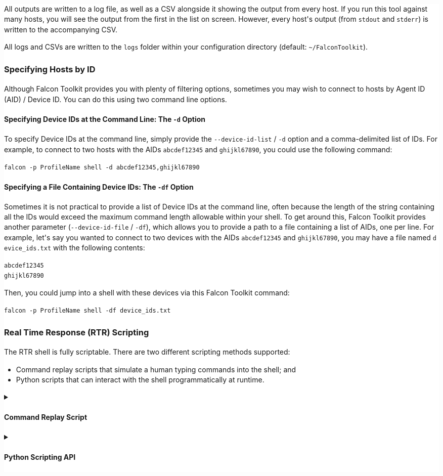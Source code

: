 All outputs are written to a log file, as well as a CSV alongside it showing the output from every host. If you run this tool against many hosts, you will see the output from the first in the list on screen. However, every host's output (from `stdout` and `stderr`) is written to the accompanying CSV.

All logs and CSVs are written to the `logs` folder within your configuration directory (default: `~/FalconToolkit`).

### Specifying Hosts by ID

Although Falcon Toolkit provides you with plenty of filtering options, sometimes you may wish to connect to hosts by Agent ID (AID) / Device ID. You can do this using two command line options.

#### Specifying Device IDs at the Command Line: The `-d` Option

To specify Device IDs at the command line, simply provide the `--device-id-list` / `-d` option and a comma-delimited list of IDs. For example, to connect to two hosts with the AIDs `abcdef12345` and `ghijkl67890`, you could use the following command:

```shell
falcon -p ProfileName shell -d abcdef12345,ghijkl67890
```

#### Specifying a File Containing Device IDs: The `-df` Option

Sometimes it is not practical to provide a list of Device IDs at the command line, often because the length of the string containing all the IDs would exceed the maximum command length allowable within your shell. To get around this, Falcon Toolkit provides another parameter (`--device-id-file` / `-df`), which allows you to provide a path to a file containing a list of AIDs, one per line. For example, let's say you wanted to connect to two devices with the AIDs `abcdef12345` and `ghijkl67890`, you may have a file named `device_ids.txt` with the following contents:

```text
abcdef12345
ghijkl67890
```

Then, you could jump into a shell with these devices via this Falcon Toolkit command:

```shell
falcon -p ProfileName shell -df device_ids.txt
```

### Real Time Response (RTR) Scripting

The RTR shell is fully scriptable. There are two different scripting methods supported:

- Command replay scripts that simulate a human typing commands into the shell; and
- Python scripts that can interact with the shell programmatically at runtime.

<details><summary>
<h4>Command Replay Script</h4>
</summary></details>

<details><summary>
<h4>Python Scripting API</h4>
</summary></details>
